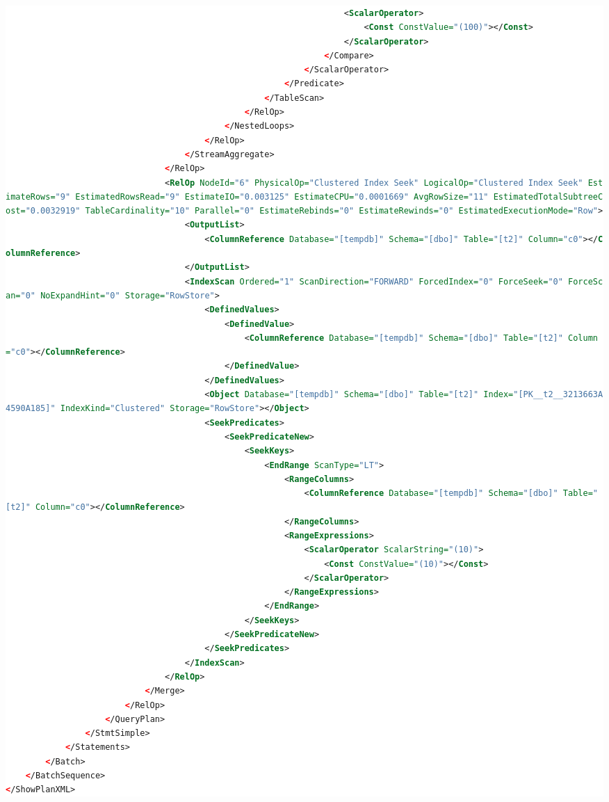 ```xml
																	<ScalarOperator>
																		<Const ConstValue="(100)"></Const>
																	</ScalarOperator>
																</Compare>
															</ScalarOperator>
														</Predicate>
													</TableScan>
												</RelOp>
											</NestedLoops>
										</RelOp>
									</StreamAggregate>
								</RelOp>
								<RelOp NodeId="6" PhysicalOp="Clustered Index Seek" LogicalOp="Clustered Index Seek" EstimateRows="9" EstimatedRowsRead="9" EstimateIO="0.003125" EstimateCPU="0.0001669" AvgRowSize="11" EstimatedTotalSubtreeCost="0.0032919" TableCardinality="10" Parallel="0" EstimateRebinds="0" EstimateRewinds="0" EstimatedExecutionMode="Row">
									<OutputList>
										<ColumnReference Database="[tempdb]" Schema="[dbo]" Table="[t2]" Column="c0"></ColumnReference>
									</OutputList>
									<IndexScan Ordered="1" ScanDirection="FORWARD" ForcedIndex="0" ForceSeek="0" ForceScan="0" NoExpandHint="0" Storage="RowStore">
										<DefinedValues>
											<DefinedValue>
												<ColumnReference Database="[tempdb]" Schema="[dbo]" Table="[t2]" Column="c0"></ColumnReference>
											</DefinedValue>
										</DefinedValues>
										<Object Database="[tempdb]" Schema="[dbo]" Table="[t2]" Index="[PK__t2__3213663A4590A185]" IndexKind="Clustered" Storage="RowStore"></Object>
										<SeekPredicates>
											<SeekPredicateNew>
												<SeekKeys>
													<EndRange ScanType="LT">
														<RangeColumns>
															<ColumnReference Database="[tempdb]" Schema="[dbo]" Table="[t2]" Column="c0"></ColumnReference>
														</RangeColumns>
														<RangeExpressions>
															<ScalarOperator ScalarString="(10)">
																<Const ConstValue="(10)"></Const>
															</ScalarOperator>
														</RangeExpressions>
													</EndRange>
												</SeekKeys>
											</SeekPredicateNew>
										</SeekPredicates>
									</IndexScan>
								</RelOp>
							</Merge>
						</RelOp>
					</QueryPlan>
				</StmtSimple>
			</Statements>
		</Batch>
	</BatchSequence>
</ShowPlanXML>
```
